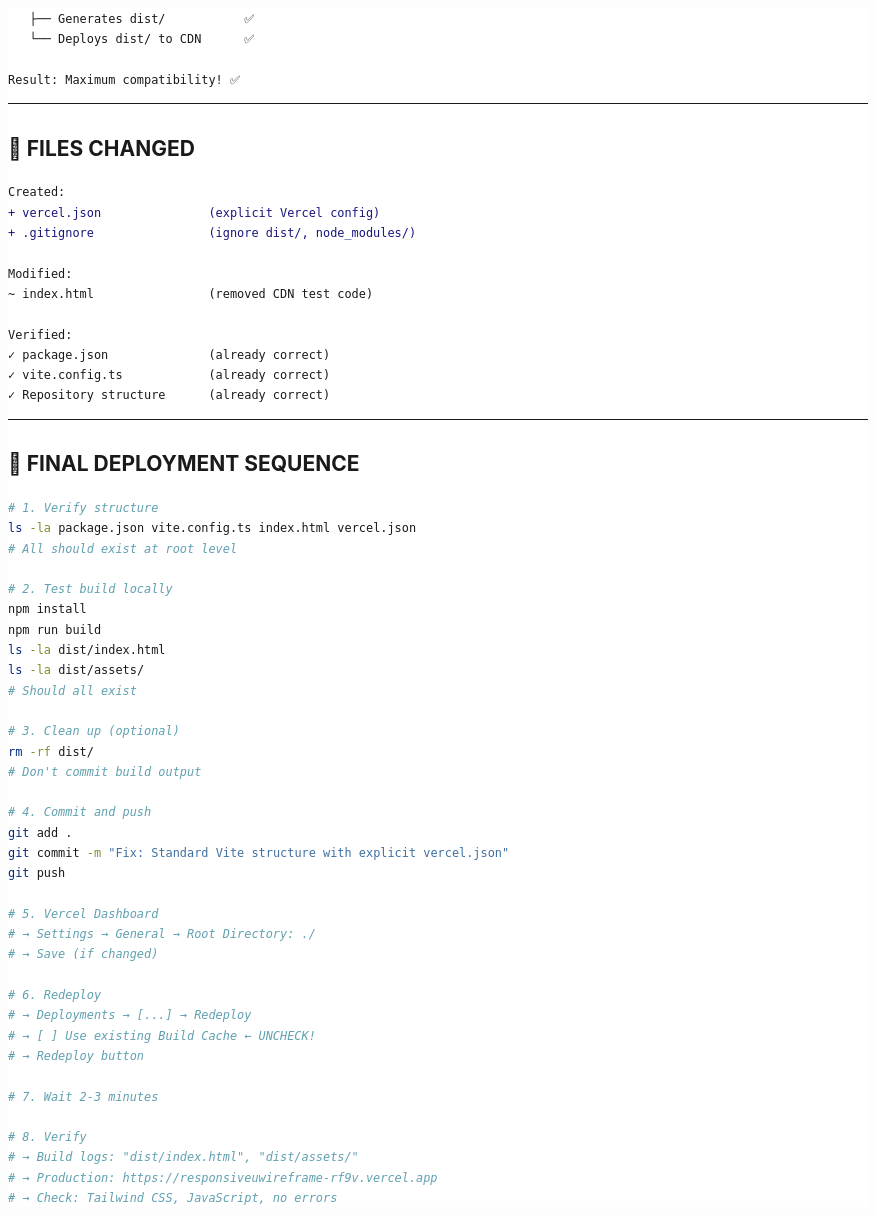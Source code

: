 ```
   ├── Generates dist/           ✅
   └── Deploys dist/ to CDN      ✅

Result: Maximum compatibility! ✅
```

---

## 📁 FILES CHANGED

```diff
Created:
+ vercel.json               (explicit Vercel config)
+ .gitignore                (ignore dist/, node_modules/)

Modified:
~ index.html                (removed CDN test code)

Verified:
✓ package.json              (already correct)
✓ vite.config.ts            (already correct)
✓ Repository structure      (already correct)
```

---

## 🎯 FINAL DEPLOYMENT SEQUENCE

```bash
# 1. Verify structure
ls -la package.json vite.config.ts index.html vercel.json
# All should exist at root level

# 2. Test build locally
npm install
npm run build
ls -la dist/index.html
ls -la dist/assets/
# Should all exist

# 3. Clean up (optional)
rm -rf dist/
# Don't commit build output

# 4. Commit and push
git add .
git commit -m "Fix: Standard Vite structure with explicit vercel.json"
git push

# 5. Vercel Dashboard
# → Settings → General → Root Directory: ./
# → Save (if changed)

# 6. Redeploy
# → Deployments → [...] → Redeploy
# → [ ] Use existing Build Cache ← UNCHECK!
# → Redeploy button

# 7. Wait 2-3 minutes

# 8. Verify
# → Build logs: "dist/index.html", "dist/assets/"
# → Production: https://responsiveuwireframe-rf9v.vercel.app
# → Check: Tailwind CSS, JavaScript, no errors
```